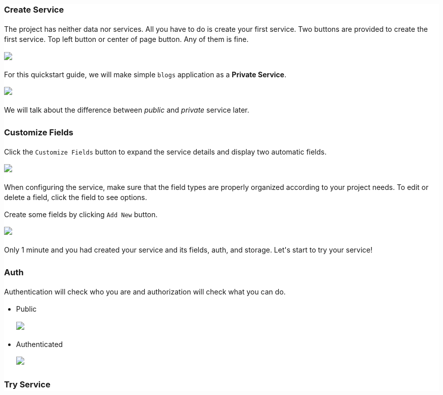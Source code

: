 ### Create Service
The project has neither data nor services. All you have to do is create your first service. Two buttons are provided to create the first service. Top left  button or center of page button. Any of them is fine.

<p align="left">
  <img width="700" src="https://api.kontenbase.com/upload/file/61d2ad972a43d87ac4519cff/rCgjlzRQVdVfSRb/2.png">
</p>

For this quickstart guide, we will make simple `blogs` application as a **Private Service**.

<p align="left">
  <img width="700" src="https://api.kontenbase.com/upload/file/61d2ad972a43d87ac4519cff/gkmLoQRlRLyAojO/1.png">
</p>

We will talk about the difference between *public* and *private* service later.

### Customize Fields
Click the `Customize Fields` button to expand the service details and display two automatic fields. 

<p align="left">
  <img width="700" src="https://api.kontenbase.com/upload/file/61d2ad972a43d87ac4519cff/csImaqMzqfGuVtH/2.png">
</p>

When configuring the service, make sure that the field types are properly organized according to your project needs. To edit or delete a field, click the field to see options.

Create some fields by clicking `Add New` button.

<p align="left">
  <img width="700" src="https://api.kontenbase.com/upload/file/61d2ad972a43d87ac4519cff/uCiMOiizHtCnldk/3.png">
</p>

Only 1 minute and you had created your service and its fields, auth, and storage. Let's start to try your service!

### Auth
Authentication will check who you are and authorization will check what you can do.

- Public
    <p align="left">
  	<img width="700" src="https://api.kontenbase.com/upload/file/61d2ad972a43d87ac4519cff/grdgTKDtyuLuWHe/3.png">
    </p>

- Authenticated
    <p align="left">
  	<img width="700" src="https://api.kontenbase.com/upload/file/61d2ad972a43d87ac4519cff/IOcwzWXYXMQsslq/4.png">
    </p>

### Try Service
